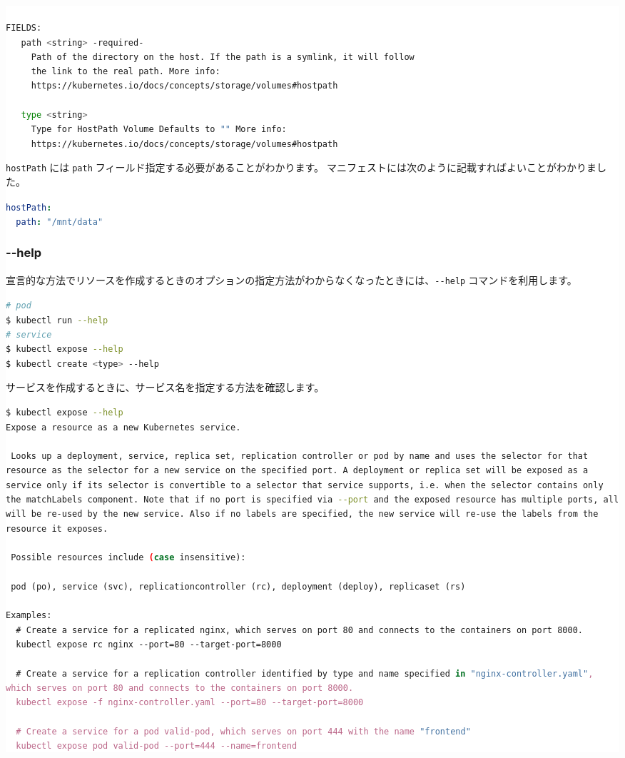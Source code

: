```sh

FIELDS:
   path <string> -required-
     Path of the directory on the host. If the path is a symlink, it will follow
     the link to the real path. More info:
     https://kubernetes.io/docs/concepts/storage/volumes#hostpath

   type <string>
     Type for HostPath Volume Defaults to "" More info:
     https://kubernetes.io/docs/concepts/storage/volumes#hostpath
```

`hostPath` には `path` フィールド指定する必要があることがわかります。
マニフェストには次のように記載すればよいことがわかりました。

```yaml
hostPath: 
  path: "/mnt/data"
```

### --help

宣言的な方法でリソースを作成するときのオプションの指定方法がわからなくなったときには、`--help` コマンドを利用します。

```sh
# pod
$ kubectl run --help
# service
$ kubectl expose --help
$ kubectl create <type> --help
```

サービスを作成するときに、サービス名を指定する方法を確認します。

```sh
$ kubectl expose --help
Expose a resource as a new Kubernetes service.

 Looks up a deployment, service, replica set, replication controller or pod by name and uses the selector for that
resource as the selector for a new service on the specified port. A deployment or replica set will be exposed as a
service only if its selector is convertible to a selector that service supports, i.e. when the selector contains only
the matchLabels component. Note that if no port is specified via --port and the exposed resource has multiple ports, all
will be re-used by the new service. Also if no labels are specified, the new service will re-use the labels from the
resource it exposes.

 Possible resources include (case insensitive):

 pod (po), service (svc), replicationcontroller (rc), deployment (deploy), replicaset (rs)

Examples:
  # Create a service for a replicated nginx, which serves on port 80 and connects to the containers on port 8000.
  kubectl expose rc nginx --port=80 --target-port=8000
  
  # Create a service for a replication controller identified by type and name specified in "nginx-controller.yaml",
which serves on port 80 and connects to the containers on port 8000.
  kubectl expose -f nginx-controller.yaml --port=80 --target-port=8000
  
  # Create a service for a pod valid-pod, which serves on port 444 with the name "frontend"
  kubectl expose pod valid-pod --port=444 --name=frontend
```